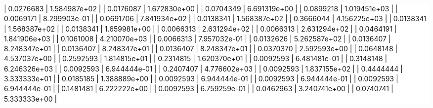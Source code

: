 |  0.0276683 | 1.584987e+02 |
|  0.0176087 | 1.672830e+00 |
|  0.0704349 | 6.691319e+00 |
|  0.0899218 | 1.019451e+03 |
|  0.0069171 | 8.299903e-01 |
|  0.0691706 | 7.841934e+02 |
|  0.0138341 | 1.568387e+02 |
|  0.3666044 | 4.156225e+03 |
|  0.0138341 | 1.568387e+02 |
|  0.0138341 | 1.659981e+00 |
|  0.0066313 | 2.631294e+02 |
|  0.0066313 | 2.631294e+02 |
|  0.0464191 | 1.841906e+03 |
|  0.1061008 | 4.210070e+03 |
|  0.0066313 | 7.957032e-01 |
|  0.0132626 | 5.262587e+02 |
|  0.0136407 | 8.248347e+01 |
|  0.0136407 | 8.248347e+01 |
|  0.0136407 | 8.248347e+01 |
|  0.0370370 | 2.592593e+00 |
|  0.0648148 | 4.537037e+00 |
|  0.2592593 | 1.814815e+01 |
|  0.2314815 | 1.620370e+01 |
|  0.0092593 | 6.481481e-01 |
|  0.3148148 | 6.246326e+03 |
|  0.0092593 | 6.944444e-01 |
|  0.2407407 | 4.776602e+03 |
|  0.0092593 | 1.837155e+02 |
|  0.4444444 | 3.333333e+01 |
|  0.0185185 | 1.388889e+00 |
|  0.0092593 | 6.944444e-01 |
|  0.0092593 | 6.944444e-01 |
|  0.0092593 | 6.944444e-01 |
|  0.1481481 | 6.222222e+00 |
|  0.0092593 | 6.759259e-01 |
|  0.0462963 | 3.240741e+00 |
|  0.0740741 | 5.333333e+00 |